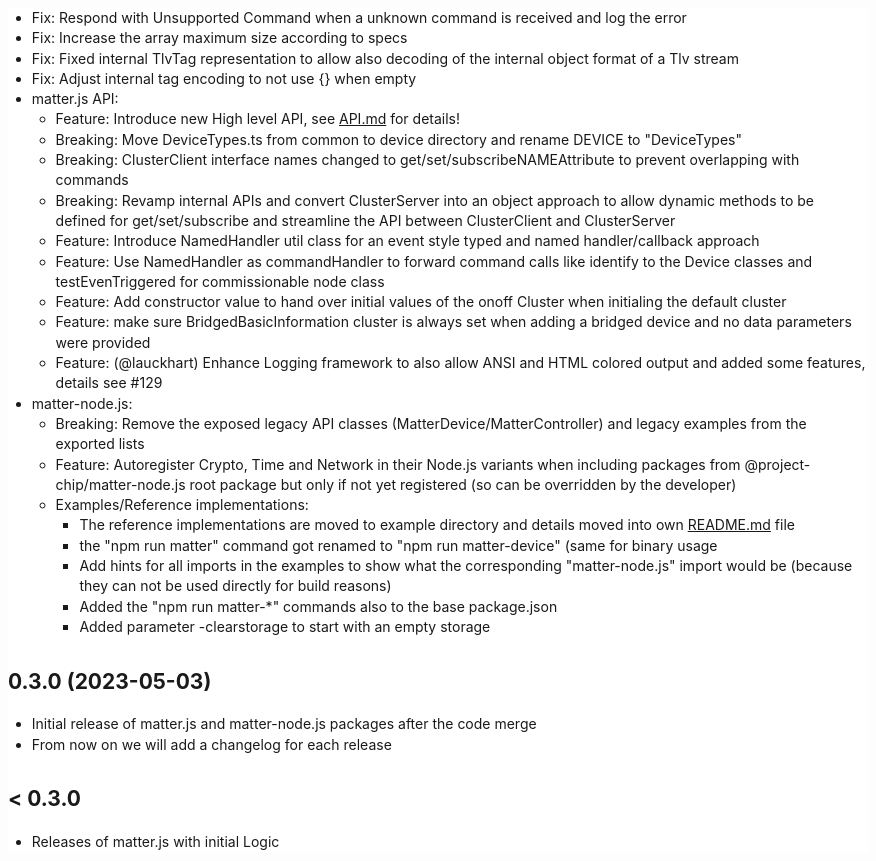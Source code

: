  * Fix: Respond with Unsupported Command when a unknown command is received and log the error
  * Fix: Increase the array maximum size according to specs
  * Fix: Fixed internal TlvTag representation to allow also decoding of the internal object format of a Tlv stream
  * Fix: Adjust internal tag encoding to not use {} when empty
* matter.js API:
  * Feature: Introduce new High level API, see [API.md](./packages/matter.js/API.md) for details!
  * Breaking: Move DeviceTypes.ts from common to device directory and rename DEVICE to "DeviceTypes"
  * Breaking: ClusterClient interface names changed to get/set/subscribeNAMEAttribute to prevent overlapping with commands
  * Breaking: Revamp internal APIs and convert ClusterServer into an object approach to allow dynamic methods to be defined for get/set/subscribe and streamline the API between ClusterClient and ClusterServer
  * Feature: Introduce NamedHandler util class for an event style typed and named handler/callback approach
  * Feature: Use NamedHandler as commandHandler to forward command calls like identify to the Device classes and testEvenTriggered for commissionable node class
  * Feature: Add constructor value to hand over initial values of the onoff Cluster when initialing the default cluster
  * Feature: make sure BridgedBasicInformation cluster is always set when adding a bridged device and no data parameters were provided
  * Feature: (@lauckhart) Enhance Logging framework to also allow ANSI and HTML colored output and added some features, details see #129
* matter-node.js:
  * Breaking: Remove the exposed legacy API classes (MatterDevice/MatterController) and legacy examples from the exported lists
  * Feature: Autoregister Crypto, Time and Network in their Node.js variants when including packages from @project-chip/matter-node.js root package but only if not yet registered (so can be overridden by the developer)
  * Examples/Reference implementations:
    * The reference implementations are moved to example directory and details moved into own [README.md](./packages/matter-node.js-examples/README.md) file
    * the "npm run matter" command got renamed to "npm run matter-device" (same for binary usage
    * Add hints for all imports in the examples to show what the corresponding "matter-node.js" import would be (because they can not be used directly for build reasons)
    * Added the "npm run matter-*" commands also to the base package.json
    * Added parameter -clearstorage to start with an empty storage

## 0.3.0 (2023-05-03)
* Initial release of matter.js and matter-node.js packages after the code merge
* From now on we will add a changelog for each release

## < 0.3.0
* Releases of matter.js with initial Logic
